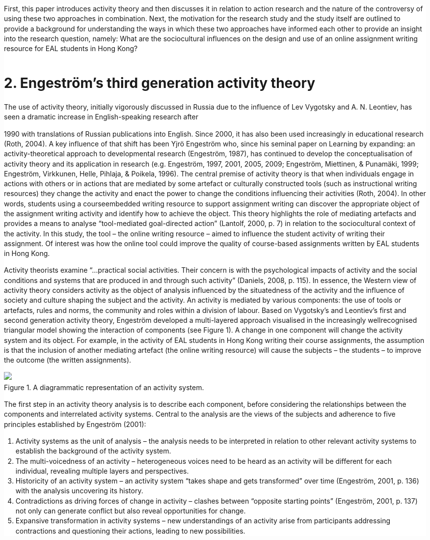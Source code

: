 First, this paper introduces activity theory and then discusses it in relation to action research and the nature of the controversy of using these two approaches in combination. Next, the motivation for the research study and the study itself are outlined to provide a background for understanding the ways in which these two approaches have informed each other to provide an insight into the research question, namely: What are the sociocultural influences on the design and use of an online assignment writing resource for EAL students in Hong Kong?

# 2. Engeström’s third generation activity theory

The use of activity theory, initially vigorously discussed in Russia due to the influence of Lev Vygotsky and A. N. Leontiev, has seen a dramatic increase in English-speaking research after

1990 with translations of Russian publications into English. Since 2000, it has also been used increasingly in educational research (Roth, 2004). A key influence of that shift has been Yjrö Engeström who, since his seminal paper on Learning by expanding: an activity-theoretical approach to developmental research (Engeström, 1987), has continued to develop the conceptualisation of activity theory and its application in research (e.g. Engeström, 1997, 2001, 2005, 2009; Engeström, Miettinen, & Punamäki, 1999; Engeström, Virkkunen, Helle, Pihlaja, & Poikela, 1996). The central premise of activity theory is that when individuals engage in actions with others or in actions that are mediated by some artefact or culturally constructed tools (such as instructional writing resources) they change the activity and enact the power to change the conditions influencing their activities (Roth, 2004). In other words, students using a courseembedded writing resource to support assignment writing can discover the appropriate object of the assignment writing activity and identify how to achieve the object. This theory highlights the role of mediating artefacts and provides a means to analyse “tool-mediated goal-directed action” (Lantolf, 2000, p. 7) in relation to the sociocultural context of the activity. In this study, the tool – the online writing resource – aimed to influence the student activity of writing their assignment. Of interest was how the online tool could improve the quality of course-based assignments written by EAL students in Hong Kong.

Activity theorists examine “…practical social activities. Their concern is with the psychological impacts of activity and the social conditions and systems that are produced in and through such activity” (Daniels, 2008, p. 115). In essence, the Western view of activity theory considers activity as the object of analysis influenced by the situatedness of the activity and the influence of society and culture shaping the subject and the activity. An activity is mediated by various components: the use of tools or artefacts, rules and norms, the community and roles within a division of labour. Based on Vygotsky’s and Leontiev’s first and second generation activity theory, Engeström developed a multi-layered approach visualised in the increasingly wellrecognised triangular model showing the interaction of components (see Figure 1). A change in one component will change the activity system and its object. For example, in the activity of EAL students in Hong Kong writing their course assignments, the assumption is that the inclusion of another mediating artefact (the online writing resource) will cause the subjects – the students – to improve the outcome (the written assignments).

![](img/856aead24caf4339493f960dc912c1c88e696af9f3f8151673dd3c66e7d2d98b.jpg)  
Figure 1. A diagrammatic representation of an activity system.

The first step in an activity theory analysis is to describe each component, before considering the relationships between the components and interrelated activity systems. Central to the analysis are the views of the subjects and adherence to five principles established by Engeström (2001):

1. Activity systems as the unit of analysis – the analysis needs to be interpreted in relation to other relevant activity systems to establish the background of the activity system.   
2. The multi-voicedness of an activity – heterogeneous voices need to be heard as an activity will be different for each individual, revealing multiple layers and perspectives.   
3. Historicity of an activity system – an activity system “takes shape and gets transformed” over time (Engeström, 2001, p. 136) with the analysis uncovering its history.   
4. Contradictions as driving forces of change in activity – clashes between “opposite starting points” (Engeström, 2001, p. 137) not only can generate conflict but also reveal opportunities for change.   
5. Expansive transformation in activity systems – new understandings of an activity arise from participants addressing contractions and questioning their actions, leading to new possibilities.
